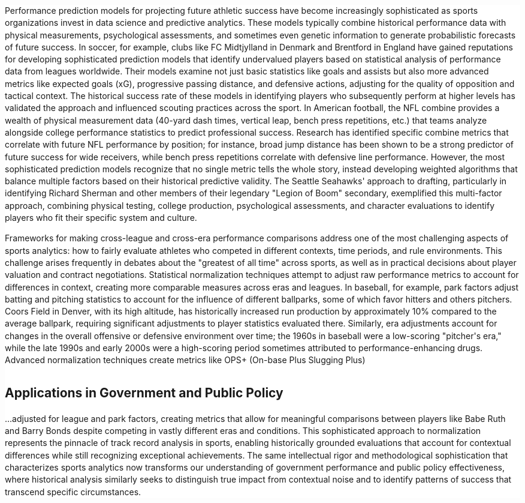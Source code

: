Performance prediction models for projecting future athletic success have become increasingly sophisticated as sports organizations invest in data science and predictive analytics. These models typically combine historical performance data with physical measurements, psychological assessments, and sometimes even genetic information to generate probabilistic forecasts of future success. In soccer, for example, clubs like FC Midtjylland in Denmark and Brentford in England have gained reputations for developing sophisticated prediction models that identify undervalued players based on statistical analysis of performance data from leagues worldwide. Their models examine not just basic statistics like goals and assists but also more advanced metrics like expected goals (xG), progressive passing distance, and defensive actions, adjusting for the quality of opposition and tactical context. The historical success rate of these models in identifying players who subsequently perform at higher levels has validated the approach and influenced scouting practices across the sport. In American football, the NFL combine provides a wealth of physical measurement data (40-yard dash times, vertical leap, bench press repetitions, etc.) that teams analyze alongside college performance statistics to predict professional success. Research has identified specific combine metrics that correlate with future NFL performance by position; for instance, broad jump distance has been shown to be a strong predictor of future success for wide receivers, while bench press repetitions correlate with defensive line performance. However, the most sophisticated prediction models recognize that no single metric tells the whole story, instead developing weighted algorithms that balance multiple factors based on their historical predictive validity. The Seattle Seahawks' approach to drafting, particularly in identifying Richard Sherman and other members of their legendary "Legion of Boom" secondary, exemplified this multi-factor approach, combining physical testing, college production, psychological assessments, and character evaluations to identify players who fit their specific system and culture.

Frameworks for making cross-league and cross-era performance comparisons address one of the most challenging aspects of sports analytics: how to fairly evaluate athletes who competed in different contexts, time periods, and rule environments. This challenge arises frequently in debates about the "greatest of all time" across sports, as well as in practical decisions about player valuation and contract negotiations. Statistical normalization techniques attempt to adjust raw performance metrics to account for differences in context, creating more comparable measures across eras and leagues. In baseball, for example, park factors adjust batting and pitching statistics to account for the influence of different ballparks, some of which favor hitters and others pitchers. Coors Field in Denver, with its high altitude, has historically increased run production by approximately 10% compared to the average ballpark, requiring significant adjustments to player statistics evaluated there. Similarly, era adjustments account for changes in the overall offensive or defensive environment over time; the 1960s in baseball were a low-scoring "pitcher's era," while the late 1990s and early 2000s were a high-scoring period sometimes attributed to performance-enhancing drugs. Advanced normalization techniques create metrics like OPS+ (On-base Plus Slugging Plus)

## Applications in Government and Public Policy

...adjusted for league and park factors, creating metrics that allow for meaningful comparisons between players like Babe Ruth and Barry Bonds despite competing in vastly different eras and conditions. This sophisticated approach to normalization represents the pinnacle of track record analysis in sports, enabling historically grounded evaluations that account for contextual differences while still recognizing exceptional achievements. The same intellectual rigor and methodological sophistication that characterizes sports analytics now transforms our understanding of government performance and public policy effectiveness, where historical analysis similarly seeks to distinguish true impact from contextual noise and to identify patterns of success that transcend specific circumstances.

